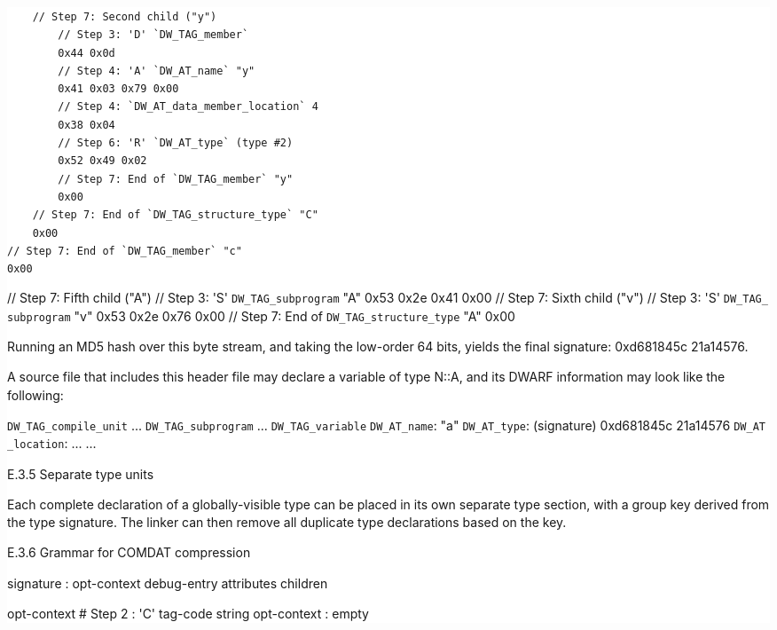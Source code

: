         // Step 7: Second child ("y")
            // Step 3: 'D' `DW_TAG_member`
            0x44 0x0d
            // Step 4: 'A' `DW_AT_name` "y"
            0x41 0x03 0x79 0x00
            // Step 4: `DW_AT_data_member_location` 4
            0x38 0x04
            // Step 6: 'R' `DW_AT_type` (type #2)
            0x52 0x49 0x02
            // Step 7: End of `DW_TAG_member` "y"
            0x00
        // Step 7: End of `DW_TAG_structure_type` "C"
        0x00
    // Step 7: End of `DW_TAG_member` "c"
    0x00
// Step 7: Fifth child ("A")
    // Step 3: 'S' `DW_TAG_subprogram` "A"
    0x53 0x2e 0x41 0x00
// Step 7: Sixth child ("v")
    // Step 3: 'S' `DW_TAG_subprogram` "v"
    0x53 0x2e 0x76 0x00
// Step 7: End of `DW_TAG_structure_type` "A"
0x00

Running an MD5 hash over this byte stream, and taking the low-order 64
bits, yields the final signature: 0xd681845c 21a14576.

A source file that includes this header file may declare a variable of
type N::A, and its DWARF information may look like the following:

  `DW_TAG_compile_unit`
    ...
    `DW_TAG_subprogram`
      ...
      `DW_TAG_variable`
        `DW_AT_name`: "a"
        `DW_AT_type`: (signature) 0xd681845c 21a14576
        `DW_AT_location`: ...
    ...


E.3.5  Separate type units

Each complete declaration of a globally-visible type can be placed in
its own separate type section, with a group key derived from the type
signature. The linker can then remove all duplicate type declarations
based on the key.


E.3.6  Grammar for COMDAT compression 

signature
 : opt-context debug-entry attributes children

opt-context                         # Step 2
 : 'C' tag-code string opt-context
 : empty
